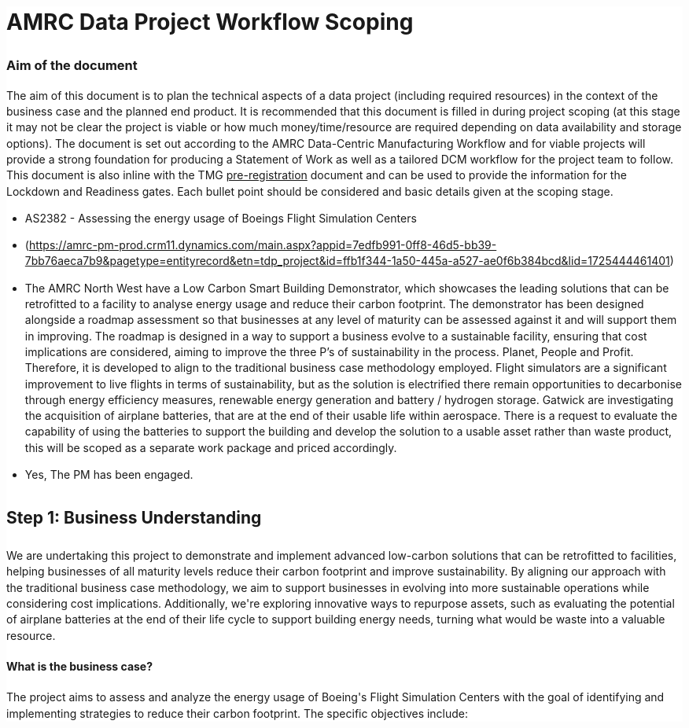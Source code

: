
# AMRC Data Project Workflow Scoping

### Aim of the document

The aim of this document is to plan the technical aspects of a data project (including required resources) in the context of the business case and the planned end product. It is recommended that this document is filled in during project scoping (at this stage it may not be clear the project is viable or how much money/time/resource are required depending on data availability and storage options). The document is set out according to the AMRC Data-Centric Manufacturing Workflow and for viable projects will provide a strong foundation for producing a Statement of Work as well as a tailored DCM workflow for the project team to follow. This document is also inline with the TMG [pre-registration](https://amrcwikijs.shef.ac.uk/en/AMRC/TMG/Data_Centric_Manufacturing/Experimental_Planning/Preregistration) document and can be used to provide the information for the Lockdown and Readiness gates.  Each bullet point should be considered and basic details given at the scoping stage. 

* AS2382 - Assessing the energy usage of Boeings Flight Simulation Centers
* (https://amrc-pm-prod.crm11.dynamics.com/main.aspx?appid=7edfb991-0ff8-46d5-bb39-7bb76aeca7b9&pagetype=entityrecord&etn=tdp_project&id=ffb1f344-1a50-445a-a527-ae0f6b384bcd&lid=1725444461401)

*  The AMRC North West have a Low Carbon Smart Building Demonstrator, which showcases the leading solutions that can be retrofitted to a facility to analyse energy usage and reduce their carbon footprint. The demonstrator has been designed alongside a roadmap assessment so that businesses at any level of maturity can be assessed against it and will support them in improving.
The roadmap is designed in a way to support a business evolve to a sustainable facility, ensuring that cost implications are considered, aiming to improve the three P’s of sustainability in the process. Planet, People and Profit. Therefore, it is developed to align to the traditional business case methodology employed.
Flight simulators are a significant improvement to live flights in terms of sustainability, but as the solution is electrified there remain opportunities to decarbonise through energy efficiency measures, renewable energy generation and battery / hydrogen storage.
Gatwick are investigating the acquisition of airplane batteries, that are at the end of their usable life within aerospace. There is a request to evaluate the capability of using the batteries to support the building and develop the solution to a usable asset rather than waste product, this will be scoped as a separate work package and priced accordingly. 

* Yes, The PM has been engaged. 

## Step 1: Business Understanding

> ### 
We are undertaking this project to demonstrate and implement advanced low-carbon solutions that can be retrofitted to facilities, helping businesses of all maturity levels reduce their carbon footprint and improve sustainability. By aligning our approach with the traditional business case methodology, we aim to support businesses in evolving into more sustainable operations while considering cost implications. Additionally, we're exploring innovative ways to repurpose assets, such as evaluating the potential of airplane batteries at the end of their life cycle to support building energy needs, turning what would be waste into a valuable resource.

#### What is the business case? 

The project aims to assess and analyze the energy usage of Boeing's Flight Simulation Centers with the goal of identifying and implementing strategies to reduce their carbon footprint. The specific objectives include:
